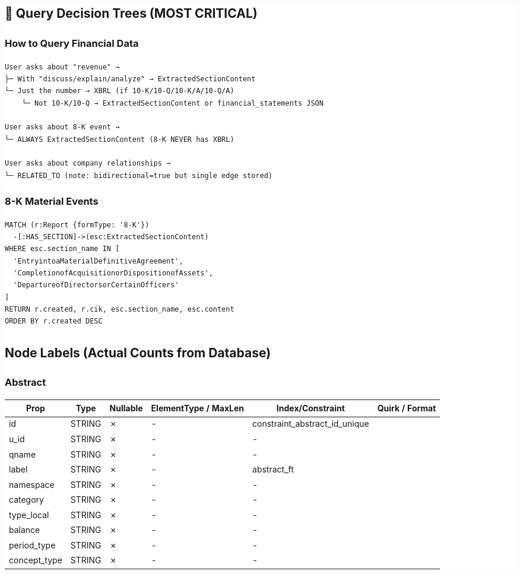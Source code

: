 ## 🎯 Query Decision Trees (MOST CRITICAL)

### How to Query Financial Data

```
User asks about "revenue" →
├─ With "discuss/explain/analyze" → ExtractedSectionContent
└─ Just the number → XBRL (if 10-K/10-Q/10-K/A/10-Q/A)
    └─ Not 10-K/10-Q → ExtractedSectionContent or financial_statements JSON

User asks about 8-K event →
└─ ALWAYS ExtractedSectionContent (8-K NEVER has XBRL)

User asks about company relationships →
└─ RELATED_TO (note: bidirectional=true but single edge stored)
```

### 8-K Material Events
```cypher
MATCH (r:Report {formType: '8-K'})
  -[:HAS_SECTION]->(esc:ExtractedSectionContent)
WHERE esc.section_name IN [
  'EntryintoaMaterialDefinitiveAgreement',
  'CompletionofAcquisitionorDispositionofAssets',
  'DepartureofDirectorsorCertainOfficers'
]
RETURN r.created, r.cik, esc.section_name, esc.content
ORDER BY r.created DESC
```

## Node Labels (Actual Counts from Database)

### Abstract
| Prop | Type | Nullable | ElementType / MaxLen | Index/Constraint | Quirk / Format |
|------|------|----------|---------------------|------------------|----------------|
| id | STRING | ✗ | - | constraint_abstract_id_unique | |
| u_id | STRING | ✗ | - | - | |
| qname | STRING | ✗ | - | - | |
| label | STRING | ✗ | - | abstract_ft | |
| namespace | STRING | ✗ | - | - | |
| category | STRING | ✗ | - | - | |
| type_local | STRING | ✗ | - | - | |
| balance | STRING | ✗ | - | - | |
| period_type | STRING | ✗ | - | - | |
| concept_type | STRING | ✗ | - | - | |
